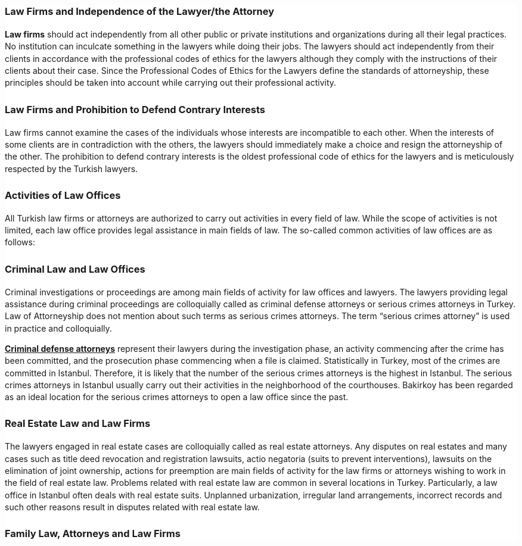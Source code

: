 
### Law Firms and Independence of the Lawyer/the Attorney

**Law firms** should act independently from all other public or private institutions and organizations during all their legal practices. No institution can inculcate something in the lawyers while doing their jobs. The lawyers should act independently from their clients in accordance with the professional codes of ethics for the lawyers although they comply with the instructions of their clients about their case. Since the Professional Codes of Ethics for the Lawyers define the standards of attorneyship, these principles should be taken into account while carrying out their professional activity. 

### Law Firms and Prohibition to Defend Contrary Interests 

Law firms cannot examine the cases of the individuals whose interests are incompatible to each other. When the interests of some clients are in contradiction with the others, the lawyers should immediately make a choice and resign the attorneyship of the other. The prohibition to defend contrary interests is the oldest professional code of ethics for the lawyers and is meticulously respected by the Turkish lawyers. 

### Activities of Law Offices 

All Turkish law firms or attorneys are authorized to carry out activities in every field of law. While the scope of activities is not limited, each law office provides legal assistance in main fields of law. The so-called common activities of law offices are as follows: 

### Criminal Law and Law Offices 

Criminal investigations or proceedings are among main fields of activity for law offices and lawyers. The lawyers providing legal assistance during criminal proceedings are colloquially called as criminal defense attorneys or serious crimes attorneys in Turkey. Law of Attorneyship does not mention about such terms as serious crimes attorneys. The term “serious crimes attorney” is used in practice and colloquially. 

[**Criminal defense attorneys**](https://barandogan.av.tr/en/attorneys-at-law-or-lawyers.html) represent their lawyers during the investigation phase, an activity commencing after the crime has been committed, and the prosecution phase commencing when a file is claimed. Statistically in Turkey, most of the crimes are committed in Istanbul.  Therefore, it is likely that the number of the serious crimes attorneys is the highest in Istanbul. The serious crimes attorneys in Istanbul usually carry out their activities in the neighborhood of the courthouses. Bakirkoy has been regarded as an ideal location for the serious crimes attorneys to open a law office since the past. 

### Real Estate Law and Law Firms

The lawyers engaged in real estate cases are colloquially called as real estate attorneys. Any disputes on real estates and many cases such as title deed revocation and registration lawsuits, actio negatoria (suits to prevent interventions), lawsuits on the elimination of joint ownership, actions for preemption are main fields of activity for the law firms or attorneys wishing to work in the field of real estate law. Problems related with real estate law are common in several locations in Turkey. Particularly, a law office in Istanbul often deals with real estate suits. Unplanned urbanization, irregular land arrangements, incorrect records and such other reasons result in disputes related with real estate law. 

### Family Law, Attorneys and Law Firms 
